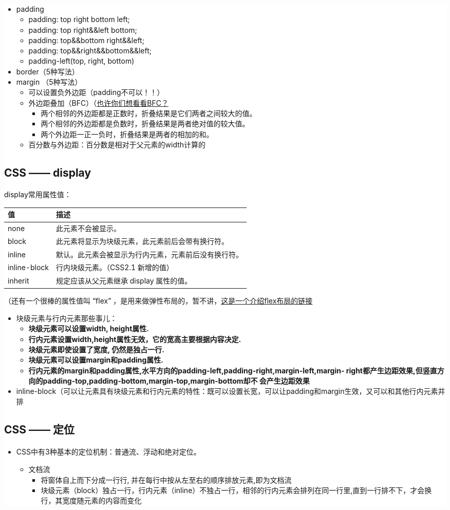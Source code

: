 
* padding
  * padding: top    right    bottom    left;
  * padding: top    right&&left    bottom;
  * padding: top&&bottom    right&&left;
  * padding: top&&right&&bottom&&left;
  * padding-left(top, right, bottom)
* border（5种写法）
* margin （5种写法）
  * 可以设置负外边距（padding不可以！！）
  * 外边距叠加（BFC）（<a href="http://www.jianshu.com/p/acf76871d259">也许你们想看看BFC？</a>
    * 两个相邻的外边距都是正数时，折叠结果是它们两者之间较大的值。
    * 两个相邻的外边距都是负数时，折叠结果是两者绝对值的较大值。
    * 两个外边距一正一负时，折叠结果是两者的相加的和。
  * 百分数与外边距：百分数是相对于父元素的width计算的





## CSS —— display

display常用属性值：

| 值            | 描述                         |
| :----------- | :------------------------- |
| none         | 此元素不会被显示。                  |
| block        | 此元素将显示为块级元素，此元素前后会带有换行符。   |
| inline       | 默认。此元素会被显示为行内元素，元素前后没有换行符。 |
| inline-block | 行内块级元素。（CSS2.1 新增的值）       |
| inherit      | 规定应该从父元素继承 display 属性的值。   |

（还有一个很棒的属性值叫 “flex” ，是用来做弹性布局的，暂不讲，<a href="http://www.ruanyifeng.com/blog/2015/07/flex-grammar.html">这是一个介绍flex布局的链接 </a>

- 块级元素与行内元素那些事儿：
  - **块级元素可以设置width, height属性.**
  - **行内元素设置width,height属性无效，它的宽高主要根据内容决定.**
  - **块级元素即使设置了宽度, 仍然是独占一行.**
  - **块级元素可以设置margin和padding属性.**
  - **行内元素的margin和padding属性,水平方向的padding-left,padding-right,margin-left,margin- right都产生边距效果,但竖直方向的padding-top,padding-bottom,margin-top,margin-bottom却不 会产生边距效果**
- inline-block（可以让元素具有块级元素和行内元素的特性：既可以设置长宽，可以让padding和margin生效，又可以和其他行内元素并排





## CSS —— 定位

* CSS中有3种基本的定位机制：普通流、浮动和绝对定位。

  * 文档流
    * 将窗体自上而下分成一行行, 并在每行中按从左至右的顺序排放元素,即为文档流
    * 块级元素（block）独占一行，行内元素（inline）不独占一行，相邻的行内元素会排列在同一行里,直到一行排不下，才会换行，其宽度随元素的内容而变化
